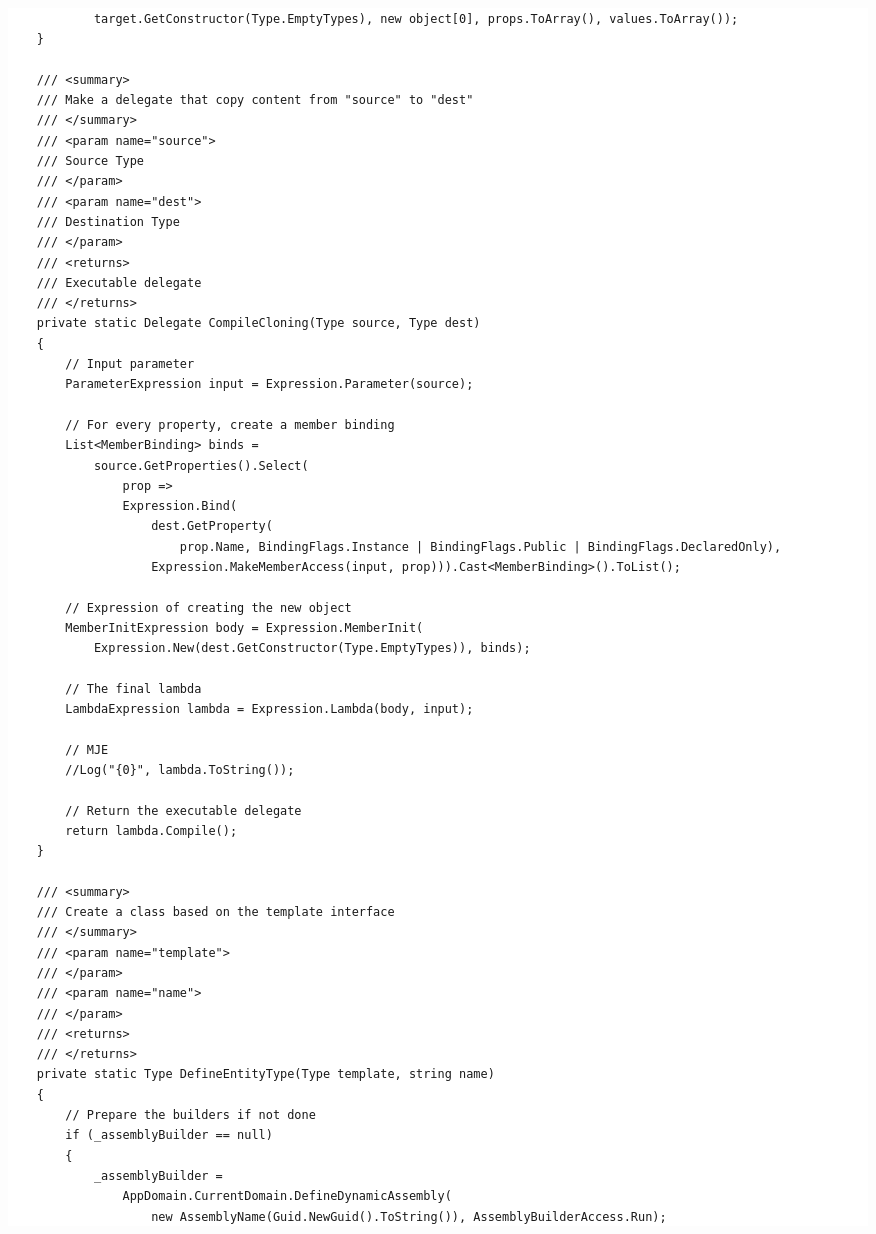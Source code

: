```
            target.GetConstructor(Type.EmptyTypes), new object[0], props.ToArray(), values.ToArray());
    }

    /// <summary>
    /// Make a delegate that copy content from "source" to "dest"
    /// </summary>
    /// <param name="source">
    /// Source Type
    /// </param>
    /// <param name="dest">
    /// Destination Type
    /// </param>
    /// <returns>
    /// Executable delegate
    /// </returns>
    private static Delegate CompileCloning(Type source, Type dest)
    {
        // Input parameter
        ParameterExpression input = Expression.Parameter(source);

        // For every property, create a member binding
        List<MemberBinding> binds =
            source.GetProperties().Select(
                prop =>
                Expression.Bind(
                    dest.GetProperty(
                        prop.Name, BindingFlags.Instance | BindingFlags.Public | BindingFlags.DeclaredOnly), 
                    Expression.MakeMemberAccess(input, prop))).Cast<MemberBinding>().ToList();

        // Expression of creating the new object
        MemberInitExpression body = Expression.MemberInit(
            Expression.New(dest.GetConstructor(Type.EmptyTypes)), binds);

        // The final lambda
        LambdaExpression lambda = Expression.Lambda(body, input);

        // MJE
        //Log("{0}", lambda.ToString());

        // Return the executable delegate
        return lambda.Compile();
    }

    /// <summary>
    /// Create a class based on the template interface
    /// </summary>
    /// <param name="template">
    /// </param>
    /// <param name="name">
    /// </param>
    /// <returns>
    /// </returns>
    private static Type DefineEntityType(Type template, string name)
    {
        // Prepare the builders if not done
        if (_assemblyBuilder == null)
        {
            _assemblyBuilder =
                AppDomain.CurrentDomain.DefineDynamicAssembly(
                    new AssemblyName(Guid.NewGuid().ToString()), AssemblyBuilderAccess.Run);

```